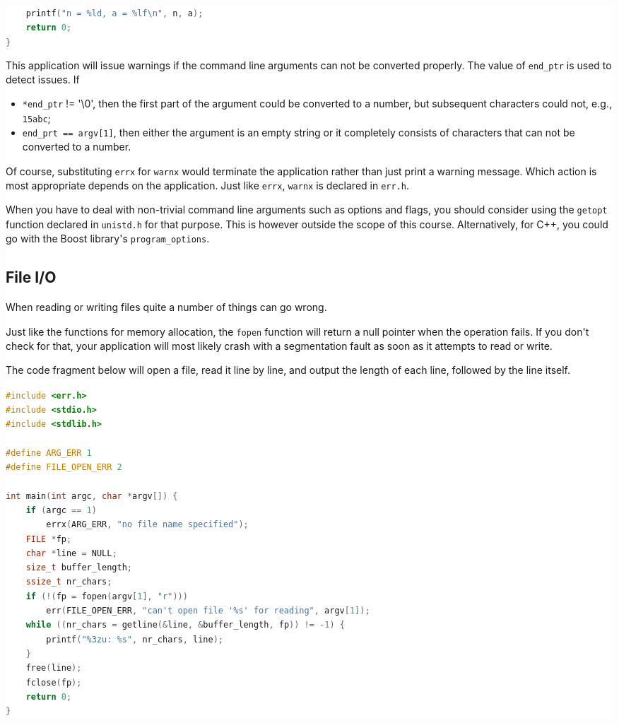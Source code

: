 ~~~~c
    printf("n = %ld, a = %lf\n", n, a);
    return 0;
}
~~~~

This application will issue warnings if the command line arguments can not be converted properly.  The value of `end_ptr` is used to detect issues.  If  

  * `*end_ptr` != '\0', then the first part of the argument could be converted to a number, but subsequent characters could not, e.g., `15abc`;
  * `end_prt == argv[1]`, then either the argument is an empty string or it completely consists of characters that can not be converted to a number.

Of course, substituting `errx` for `warnx` would terminate the application rather than just print a warning message.  Which action is most appropriate depends on the application.  Just like `errx`, `warnx` is declared in `err.h`.

When you have to deal with non-trivial command line arguments such as options and flags, you should consider using the `getopt` function declared in `unistd.h` for that purpose.  This is however outside the scope of this course.  Alternatively, for C++, you could go with the Boost library's `program_options`.


## File I/O

When reading or writing files quite a number of things can go wrong.

Just like the functions for memory allocation, the `fopen` function will return a null pointer when the operation fails.  If you don't check for that, your application will most likely crash with a segmentation fault as soon as it attempts to read or write.

The code fragment below will open a file, read it line by line, and output the length of each line, followed by the line itself.

~~~~c
#include <err.h>
#include <stdio.h>
#include <stdlib.h>

#define ARG_ERR 1
#define FILE_OPEN_ERR 2

int main(int argc, char *argv[]) {
    if (argc == 1)
        errx(ARG_ERR, "no file name specified");
    FILE *fp;
    char *line = NULL;
    size_t buffer_length;
    ssize_t nr_chars;
    if (!(fp = fopen(argv[1], "r")))
        err(FILE_OPEN_ERR, "can't open file '%s' for reading", argv[1]);
    while ((nr_chars = getline(&line, &buffer_length, fp)) != -1) {
        printf("%3zu: %s", nr_chars, line);
    }
    free(line);
    fclose(fp);
    return 0;
}
~~~~
